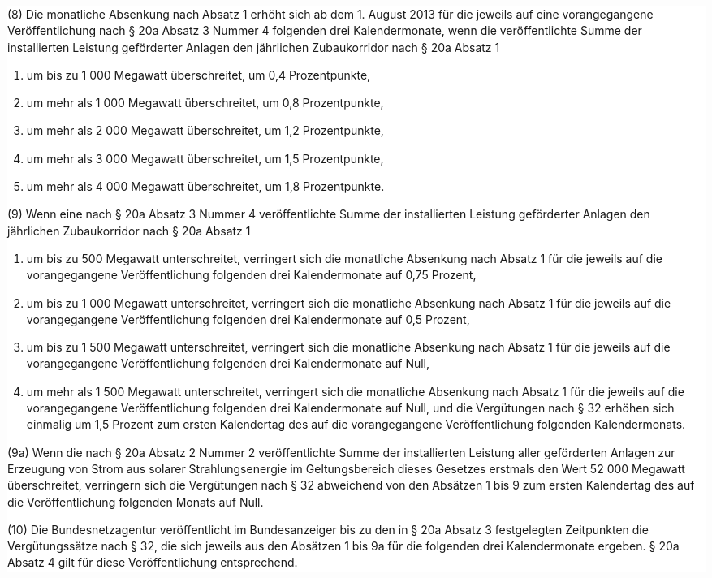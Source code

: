 (8) Die monatliche Absenkung nach Absatz 1 erhöht sich ab dem 1.
August 2013 für die jeweils auf eine vorangegangene Veröffentlichung
nach § 20a Absatz 3 Nummer 4 folgenden drei Kalendermonate, wenn die
veröffentlichte Summe der installierten Leistung geförderter Anlagen
den jährlichen Zubaukorridor nach § 20a Absatz 1

1.  um bis zu 1 000 Megawatt überschreitet, um 0,4 Prozentpunkte,


2.  um mehr als 1 000 Megawatt überschreitet, um 0,8 Prozentpunkte,


3.  um mehr als 2 000 Megawatt überschreitet, um 1,2 Prozentpunkte,


4.  um mehr als 3 000 Megawatt überschreitet, um 1,5 Prozentpunkte,


5.  um mehr als 4 000 Megawatt überschreitet, um 1,8 Prozentpunkte.




(9) Wenn eine nach § 20a Absatz 3 Nummer 4 veröffentlichte Summe der
installierten Leistung geförderter Anlagen den jährlichen
Zubaukorridor nach § 20a Absatz 1

1.  um bis zu 500 Megawatt unterschreitet, verringert sich die monatliche
    Absenkung nach Absatz 1 für die jeweils auf die vorangegangene
    Veröffentlichung folgenden drei Kalendermonate auf 0,75 Prozent,


2.  um bis zu 1 000 Megawatt unterschreitet, verringert sich die
    monatliche Absenkung nach Absatz 1 für die jeweils auf die
    vorangegangene Veröffentlichung folgenden drei Kalendermonate auf 0,5
    Prozent,


3.  um bis zu 1 500 Megawatt unterschreitet, verringert sich die
    monatliche Absenkung nach Absatz 1 für die jeweils auf die
    vorangegangene Veröffentlichung folgenden drei Kalendermonate auf
    Null,


4.  um mehr als 1 500 Megawatt unterschreitet, verringert sich die
    monatliche Absenkung nach Absatz 1 für die jeweils auf die
    vorangegangene Veröffentlichung folgenden drei Kalendermonate auf
    Null, und die Vergütungen nach § 32 erhöhen sich einmalig um 1,5
    Prozent zum ersten Kalendertag des auf die vorangegangene
    Veröffentlichung folgenden Kalendermonats.




(9a) Wenn die nach § 20a Absatz 2 Nummer 2 veröffentlichte Summe der
installierten Leistung aller geförderten Anlagen zur Erzeugung von
Strom aus solarer Strahlungsenergie im Geltungsbereich dieses Gesetzes
erstmals den Wert 52 000 Megawatt überschreitet, verringern sich die
Vergütungen nach § 32 abweichend von den Absätzen 1 bis 9 zum ersten
Kalendertag des auf die Veröffentlichung folgenden Monats auf Null.

(10) Die Bundesnetzagentur veröffentlicht im Bundesanzeiger bis zu den
in § 20a Absatz 3 festgelegten Zeitpunkten die Vergütungssätze nach §
32, die sich jeweils aus den Absätzen 1 bis 9a für die folgenden drei
Kalendermonate ergeben. § 20a Absatz 4 gilt für diese Veröffentlichung
entsprechend.
